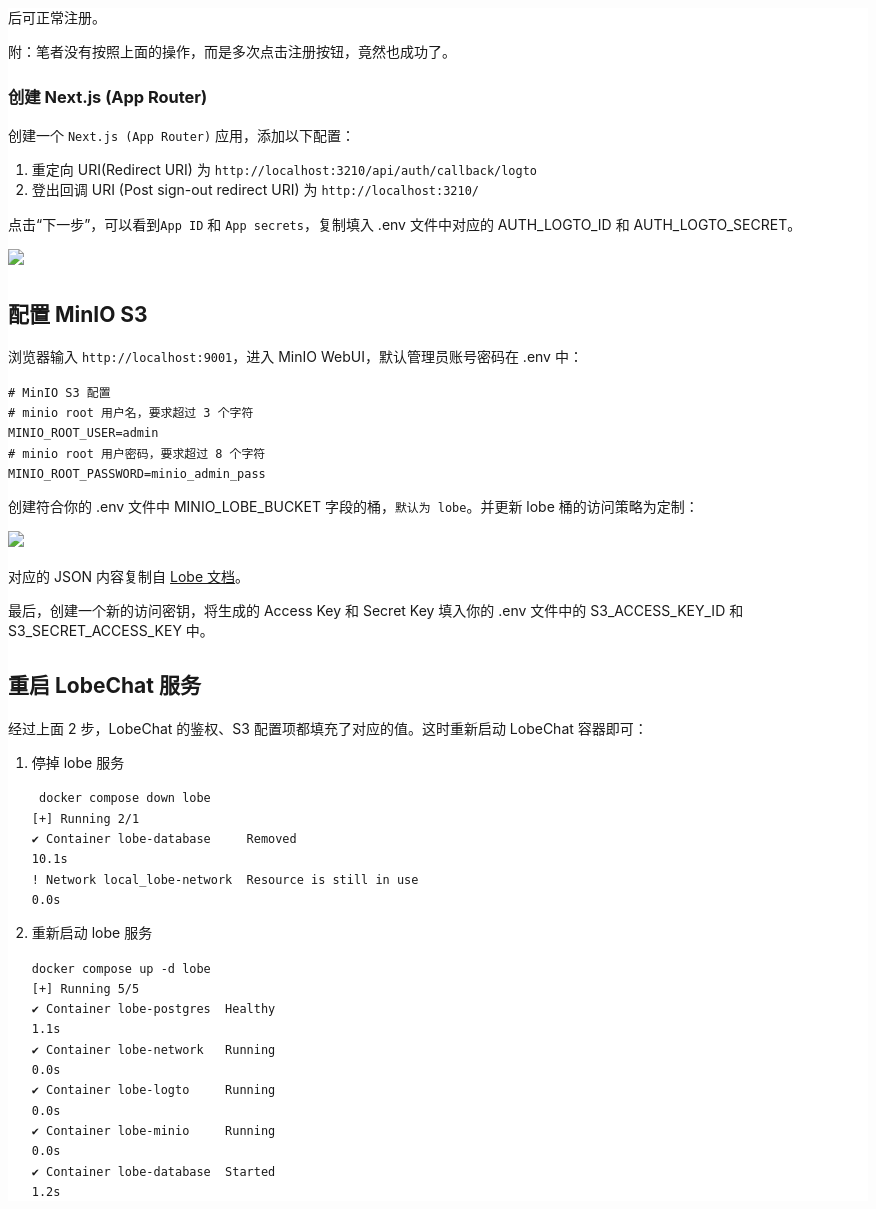 后可正常注册。

附：笔者没有按照上面的操作，而是多次点击注册按钮，竟然也成功了。

### 创建 Next.js (App Router)

创建一个 `Next.js (App Router)` 应用，添加以下配置：

1. 重定向 URI(Redirect URI) 为 `http://localhost:3210/api/auth/callback/logto`
2. 登出回调 URI (Post sign-out redirect URI) 为 `http://localhost:3210/`

点击“下一步”，可以看到`App ID` 和 `App secrets`，复制填入 .env 文件中对应的 AUTH_LOGTO_ID 和 AUTH_LOGTO_SECRET。

![](https://github.com/alwqx/picx-images-hosting/raw/master/blog/2024/20240922-lobe-local-3-logto-secret.8l01uptpi5.webp)

## 配置 MinIO S3

浏览器输入 `http://localhost:9001`，进入 MinIO WebUI，默认管理员账号密码在 .env 中：

```env
# MinIO S3 配置
# minio root 用户名，要求超过 3 个字符
MINIO_ROOT_USER=admin
# minio root 用户密码，要求超过 8 个字符
MINIO_ROOT_PASSWORD=minio_admin_pass
```

创建符合你的 .env 文件中 MINIO_LOBE_BUCKET 字段的桶，`默认为 lobe`。并更新 lobe 桶的访问策略为定制：

![](https://github.com/alwqx/picx-images-hosting/raw/master/blog/2024/20240922-lobe-local-4-minio-access-policy.5mnrr7qk1j.webp)

对应的 JSON 内容复制自 [Lobe 文档](https://lobehub.com/zh/docs/self-hosting/server-database/docker-compose#%E9%85%8D%E7%BD%AE-min-io-s-3)。

最后，创建一个新的访问密钥，将生成的 Access Key 和 Secret Key 填入你的 .env 文件中的 S3_ACCESS_KEY_ID 和 S3_SECRET_ACCESS_KEY 中。

## 重启 LobeChat 服务

经过上面 2 步，LobeChat 的鉴权、S3 配置项都填充了对应的值。这时重新启动 LobeChat 容器即可：

1. 停掉 lobe 服务

   ```shell
    docker compose down lobe
   [+] Running 2/1
   ✔ Container lobe-database     Removed                                                                                                                          10.1s
   ! Network local_lobe-network  Resource is still in use                                                                                                          0.0s
   ```

2. 重新启动 lobe 服务

   ```shell
   docker compose up -d lobe
   [+] Running 5/5
   ✔ Container lobe-postgres  Healthy                                                                                                                              1.1s
   ✔ Container lobe-network   Running                                                                                                                              0.0s
   ✔ Container lobe-logto     Running                                                                                                                              0.0s
   ✔ Container lobe-minio     Running                                                                                                                              0.0s
   ✔ Container lobe-database  Started                                                                                                                              1.2s
   ```
